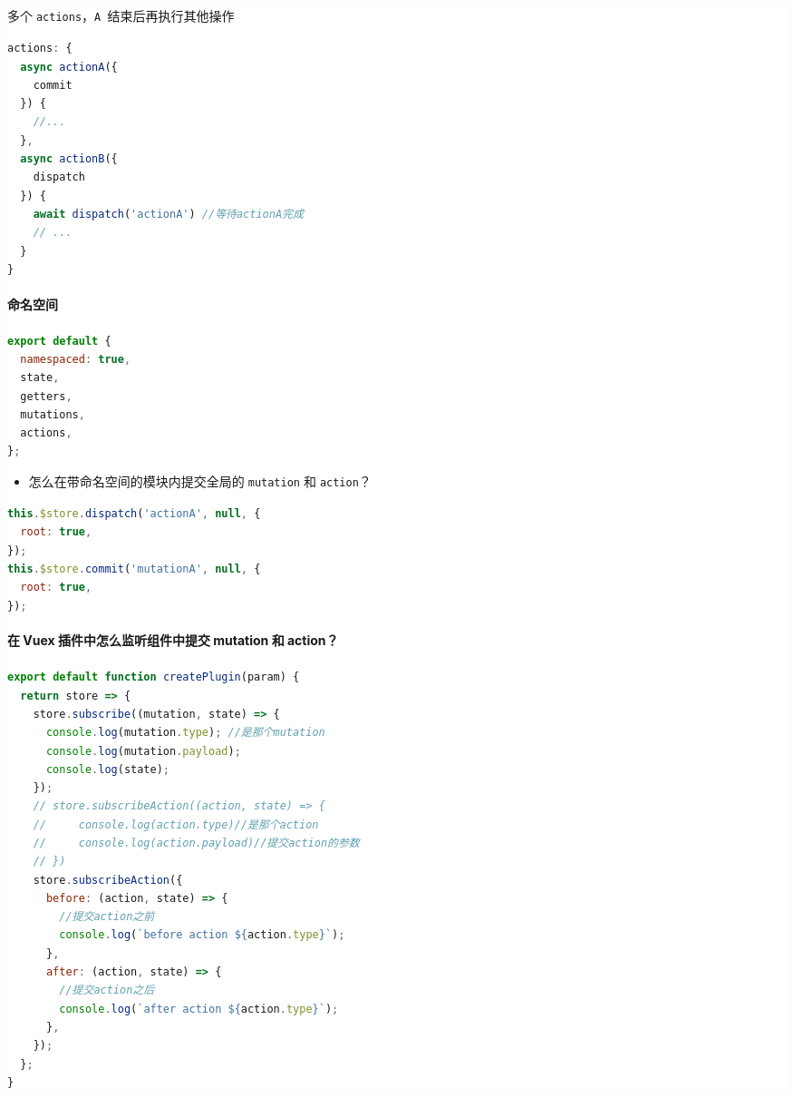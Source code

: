 多个 `actions`，`A `结束后再执行其他操作

```js
actions: {
  async actionA({
    commit
  }) {
    //...
  },
  async actionB({
    dispatch
  }) {
    await dispatch('actionA') //等待actionA完成
    // ...
  }
}
```

#### 命名空间

```js
export default {
  namespaced: true,
  state,
  getters,
  mutations,
  actions,
};
```

- 怎么在带命名空间的模块内提交全局的 `mutation` 和 `action`？

```js
this.$store.dispatch('actionA', null, {
  root: true,
});
this.$store.commit('mutationA', null, {
  root: true,
});
```

#### 在 Vuex 插件中怎么监听组件中提交 mutation 和 action？

```js
export default function createPlugin(param) {
  return store => {
    store.subscribe((mutation, state) => {
      console.log(mutation.type); //是那个mutation
      console.log(mutation.payload);
      console.log(state);
    });
    // store.subscribeAction((action, state) => {
    //     console.log(action.type)//是那个action
    //     console.log(action.payload)//提交action的参数
    // })
    store.subscribeAction({
      before: (action, state) => {
        //提交action之前
        console.log(`before action ${action.type}`);
      },
      after: (action, state) => {
        //提交action之后
        console.log(`after action ${action.type}`);
      },
    });
  };
}
```